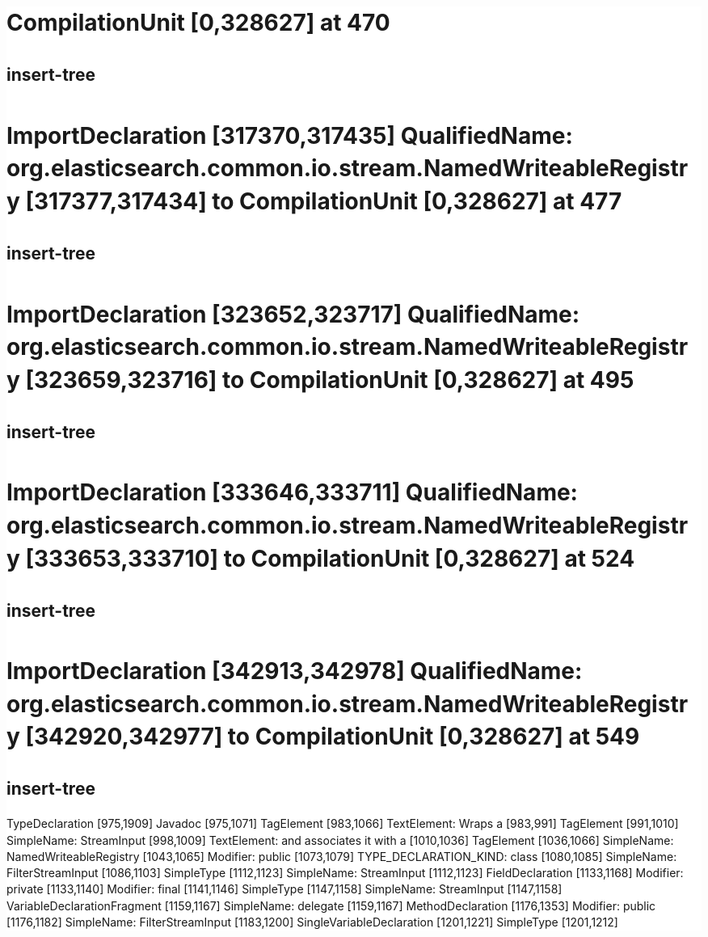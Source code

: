 CompilationUnit [0,328627]
at 470
===
insert-tree
---
ImportDeclaration [317370,317435]
    QualifiedName: org.elasticsearch.common.io.stream.NamedWriteableRegistry [317377,317434]
to
CompilationUnit [0,328627]
at 477
===
insert-tree
---
ImportDeclaration [323652,323717]
    QualifiedName: org.elasticsearch.common.io.stream.NamedWriteableRegistry [323659,323716]
to
CompilationUnit [0,328627]
at 495
===
insert-tree
---
ImportDeclaration [333646,333711]
    QualifiedName: org.elasticsearch.common.io.stream.NamedWriteableRegistry [333653,333710]
to
CompilationUnit [0,328627]
at 524
===
insert-tree
---
ImportDeclaration [342913,342978]
    QualifiedName: org.elasticsearch.common.io.stream.NamedWriteableRegistry [342920,342977]
to
CompilationUnit [0,328627]
at 549
===
insert-tree
---
TypeDeclaration [975,1909]
    Javadoc [975,1071]
        TagElement [983,1066]
            TextElement: Wraps a  [983,991]
            TagElement [991,1010]
                SimpleName: StreamInput [998,1009]
            TextElement:  and associates it with a  [1010,1036]
            TagElement [1036,1066]
                SimpleName: NamedWriteableRegistry [1043,1065]
    Modifier: public [1073,1079]
    TYPE_DECLARATION_KIND: class [1080,1085]
    SimpleName: FilterStreamInput [1086,1103]
    SimpleType [1112,1123]
        SimpleName: StreamInput [1112,1123]
    FieldDeclaration [1133,1168]
        Modifier: private [1133,1140]
        Modifier: final [1141,1146]
        SimpleType [1147,1158]
            SimpleName: StreamInput [1147,1158]
        VariableDeclarationFragment [1159,1167]
            SimpleName: delegate [1159,1167]
    MethodDeclaration [1176,1353]
        Modifier: public [1176,1182]
        SimpleName: FilterStreamInput [1183,1200]
        SingleVariableDeclaration [1201,1221]
            SimpleType [1201,1212]